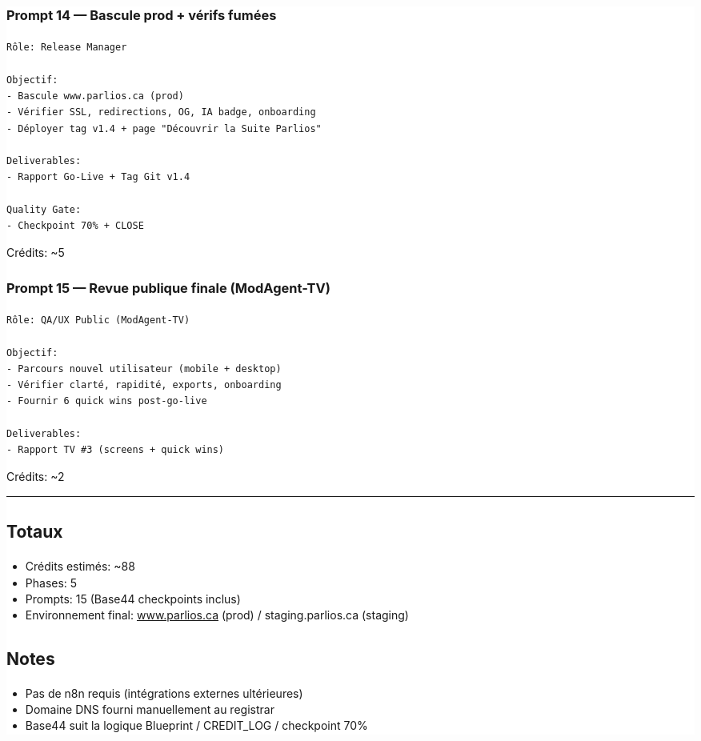 ### Prompt 14 — Bascule prod + vérifs fumées
```
Rôle: Release Manager

Objectif:
- Bascule www.parlios.ca (prod)
- Vérifier SSL, redirections, OG, IA badge, onboarding
- Déployer tag v1.4 + page "Découvrir la Suite Parlios"

Deliverables:
- Rapport Go-Live + Tag Git v1.4

Quality Gate:
- Checkpoint 70% + CLOSE
```
Crédits: ~5

### Prompt 15 — Revue publique finale (ModAgent-TV)
```
Rôle: QA/UX Public (ModAgent-TV)

Objectif:
- Parcours nouvel utilisateur (mobile + desktop)
- Vérifier clarté, rapidité, exports, onboarding
- Fournir 6 quick wins post-go-live

Deliverables:
- Rapport TV #3 (screens + quick wins)
```
Crédits: ~2

---

## Totaux
- Crédits estimés: ~88
- Phases: 5
- Prompts: 15 (Base44 checkpoints inclus)
- Environnement final: www.parlios.ca (prod) / staging.parlios.ca (staging)

## Notes
- Pas de n8n requis (intégrations externes ultérieures)
- Domaine DNS fourni manuellement au registrar
- Base44 suit la logique Blueprint / CREDIT_LOG / checkpoint 70%

